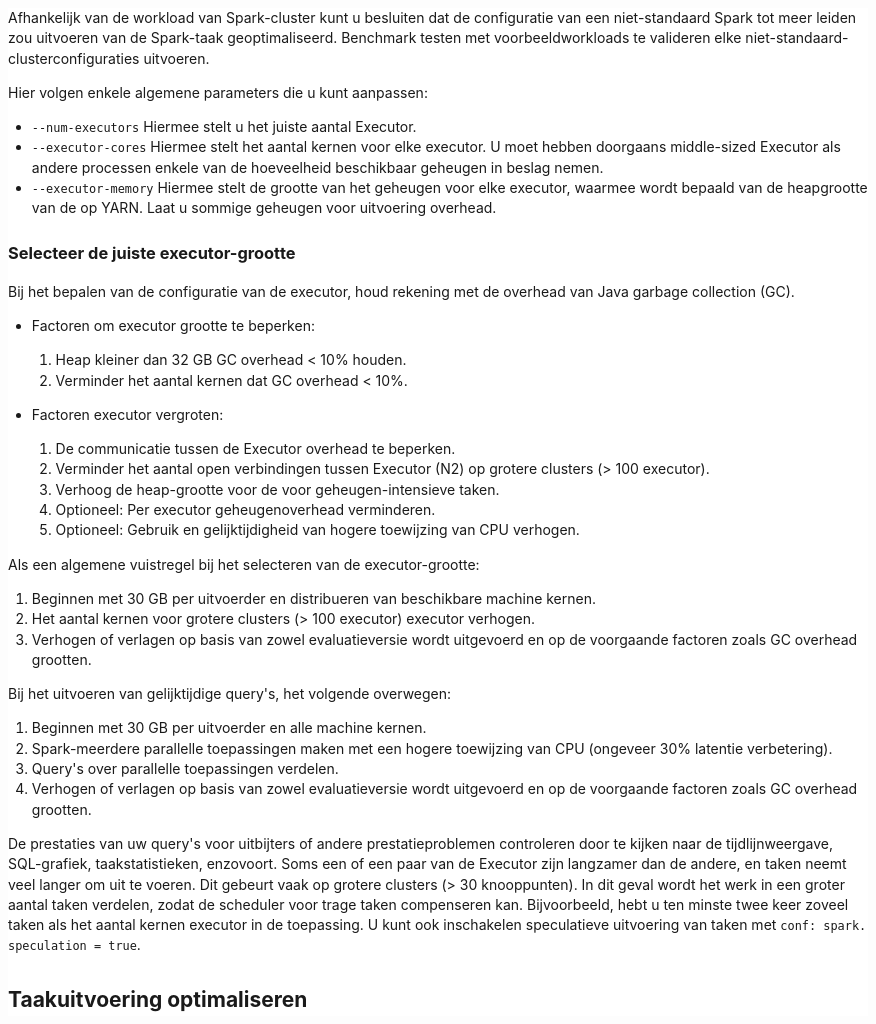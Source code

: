 Afhankelijk van de workload van Spark-cluster kunt u besluiten dat de configuratie van een niet-standaard Spark tot meer leiden zou uitvoeren van de Spark-taak geoptimaliseerd.  Benchmark testen met voorbeeldworkloads te valideren elke niet-standaard-clusterconfiguraties uitvoeren.

Hier volgen enkele algemene parameters die u kunt aanpassen:

* `--num-executors` Hiermee stelt u het juiste aantal Executor.
* `--executor-cores` Hiermee stelt het aantal kernen voor elke executor. U moet hebben doorgaans middle-sized Executor als andere processen enkele van de hoeveelheid beschikbaar geheugen in beslag nemen.
* `--executor-memory` Hiermee stelt de grootte van het geheugen voor elke executor, waarmee wordt bepaald van de heapgrootte van de op YARN. Laat u sommige geheugen voor uitvoering overhead.

### <a name="select-the-correct-executor-size"></a>Selecteer de juiste executor-grootte

Bij het bepalen van de configuratie van de executor, houd rekening met de overhead van Java garbage collection (GC).

* Factoren om executor grootte te beperken:
    1. Heap kleiner dan 32 GB GC overhead < 10% houden.
    2. Verminder het aantal kernen dat GC overhead < 10%.

* Factoren executor vergroten:
    1. De communicatie tussen de Executor overhead te beperken.
    2. Verminder het aantal open verbindingen tussen Executor (N2) op grotere clusters (> 100 executor).
    3. Verhoog de heap-grootte voor de voor geheugen-intensieve taken.
    4. Optioneel: Per executor geheugenoverhead verminderen.
    5. Optioneel: Gebruik en gelijktijdigheid van hogere toewijzing van CPU verhogen.

Als een algemene vuistregel bij het selecteren van de executor-grootte:
    
1. Beginnen met 30 GB per uitvoerder en distribueren van beschikbare machine kernen.
2. Het aantal kernen voor grotere clusters (> 100 executor) executor verhogen.
3. Verhogen of verlagen op basis van zowel evaluatieversie wordt uitgevoerd en op de voorgaande factoren zoals GC overhead grootten.

Bij het uitvoeren van gelijktijdige query's, het volgende overwegen:

1. Beginnen met 30 GB per uitvoerder en alle machine kernen.
2. Spark-meerdere parallelle toepassingen maken met een hogere toewijzing van CPU (ongeveer 30% latentie verbetering).
3. Query's over parallelle toepassingen verdelen.
4. Verhogen of verlagen op basis van zowel evaluatieversie wordt uitgevoerd en op de voorgaande factoren zoals GC overhead grootten.

De prestaties van uw query's voor uitbijters of andere prestatieproblemen controleren door te kijken naar de tijdlijnweergave, SQL-grafiek, taakstatistieken, enzovoort. Soms een of een paar van de Executor zijn langzamer dan de andere, en taken neemt veel langer om uit te voeren. Dit gebeurt vaak op grotere clusters (> 30 knooppunten). In dit geval wordt het werk in een groter aantal taken verdelen, zodat de scheduler voor trage taken compenseren kan. Bijvoorbeeld, hebt u ten minste twee keer zoveel taken als het aantal kernen executor in de toepassing. U kunt ook inschakelen speculatieve uitvoering van taken met `conf: spark.speculation = true`.

## <a name="optimize-job-execution"></a>Taakuitvoering optimaliseren
